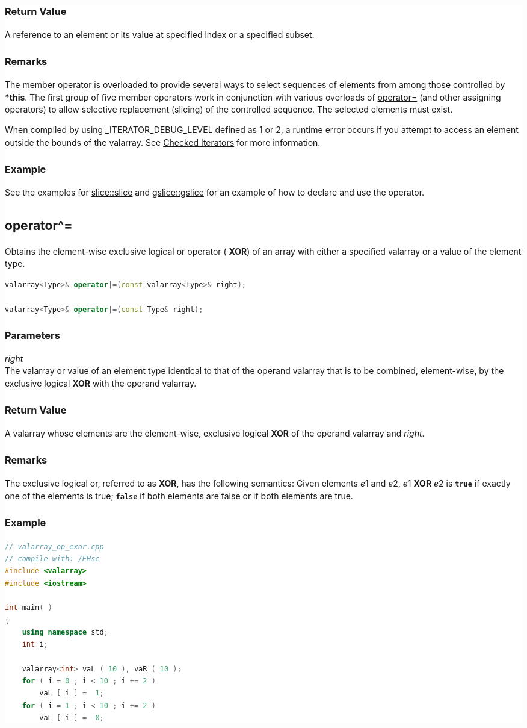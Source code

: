 ### Return Value

A reference to an element or its value at specified index or a specified subset.

### Remarks

The member operator is overloaded to provide several ways to select sequences of elements from among those controlled by <strong>\*this</strong>. The first group of five member operators work in conjunction with various overloads of [operator=](#op_eq) (and other assigning operators) to allow selective replacement (slicing) of the controlled sequence. The selected elements must exist.

When compiled by using [_ITERATOR_DEBUG_LEVEL](../standard-library/iterator-debug-level.md) defined as 1 or 2, a runtime error occurs if you attempt to access an element outside the bounds of the valarray.  See [Checked Iterators](../standard-library/checked-iterators.md) for more information.

### Example

See the examples for [slice::slice](../standard-library/slice-class.md#slice) and [gslice::gslice](../standard-library/gslice-class.md#gslice) for an example of how to declare and use the operator.

## <a name="op_xor_eq"></a> operator^=

Obtains the element-wise exclusive logical or operator ( **XOR**) of an array with either a specified valarray or a value of the element type.

```cpp
valarray<Type>& operator|=(const valarray<Type>& right);

valarray<Type>& operator|=(const Type& right);
```

### Parameters

*right*\
The valarray or value of an element type identical to that of the operand valarray that is to be combined, element-wise, by the exclusive logical **XOR** with the operand valarray.

### Return Value

A valarray whose elements are the element-wise, exclusive logical **XOR** of the operand valarray and *right*.

### Remarks

The exclusive logical or, referred to as **XOR**, has the following semantics: Given elements *e*1 and *e*2, *e*1 **XOR** *e*2 is **`true`** if exactly one of the elements is true; **`false`** if both elements are false or if both elements are true.

### Example

```cpp
// valarray_op_exor.cpp
// compile with: /EHsc
#include <valarray>
#include <iostream>

int main( )
{
    using namespace std;
    int i;

    valarray<int> vaL ( 10 ), vaR ( 10 );
    for ( i = 0 ; i < 10 ; i += 2 )
        vaL [ i ] =  1;
    for ( i = 1 ; i < 10 ; i += 2 )
        vaL [ i ] =  0;
```